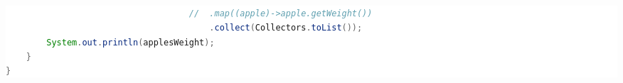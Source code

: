 ```java
									//	.map((apple)->apple.getWeight())
										.collect(Collectors.toList());
		System.out.println(applesWeight);
	}
}

```